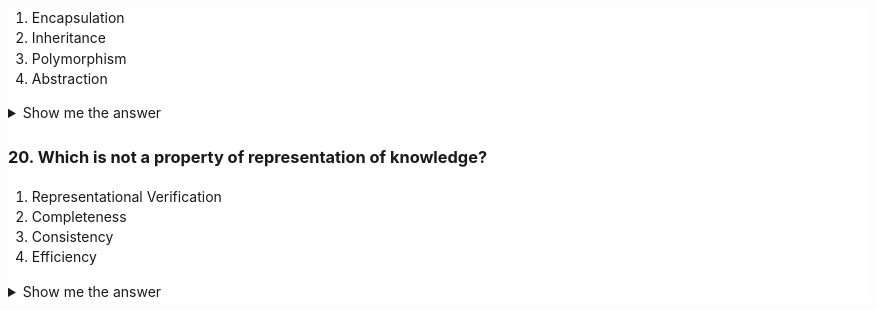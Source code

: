 1. Encapsulation
2. Inheritance
3. Polymorphism
4. Abstraction

<details><summary>Show me the answer</summary></details>

### 20. Which is not a property of representation of knowledge?

1. Representational Verification
2. Completeness
3. Consistency
4. Efficiency

<details><summary>Show me the answer</summary></details>
